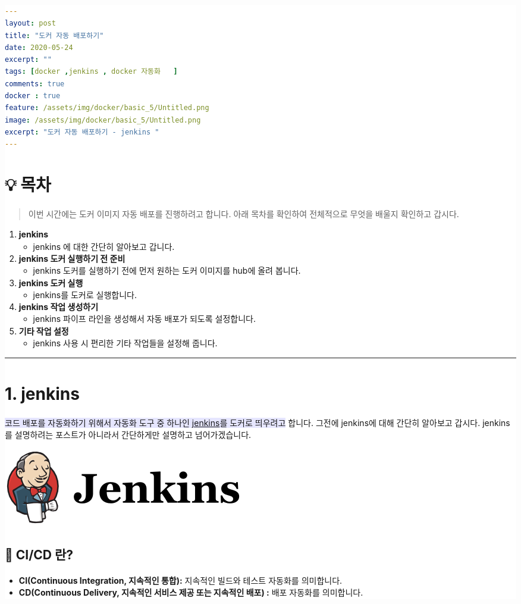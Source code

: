 ```yaml
---
layout: post
title: "도커 자동 배포하기"
date: 2020-05-24
excerpt: ""
tags: [docker ,jenkins , docker 자동화   ]
comments: true
docker : true 
feature: /assets/img/docker/basic_5/Untitled.png
image: /assets/img/docker/basic_5/Untitled.png
excerpt: "도커 자동 배포하기 - jenkins " 
---
```



# 💡 목차

> 이번 시간에는 도커 이미지 자동 배포를 진행하려고 합니다. 아래 목차를 확인하여  전체적으로 무엇을 배울지 확인하고 갑시다.

1. **jenkins**
    - jenkins 에 대한 간단히 알아보고 갑니다.
2. **jenkins 도커 실행하기 전 준비**
    - jenkins 도커를 실행하기 전에 먼저 원하는 도커 이미지를 hub에 올려 봅니다.
3. **jenkins 도커 실행**
    - jenkins를 도커로 실행합니다.
4. **jenkins 작업 생성하기**
    - jenkins 파이프 라인을 생성해서 자동 배포가 되도록 설정합니다.
5. **기타 작업 설정** 
    - jenkins 사용 시 편리한 기타 작업들을 설정해 줍니다.

---

# 1. jenkins

 <span style="background-color: #e6e6ff; font-clolr: #000000">코드 배포를 자동화하기 위해서 자동화 도구 중 하나인 [jenkins](https://www.jenkins.io/doc/)를 도커로 띄우려고</span> 합니다. 그전에 jenkins에 대해 간단히 알아보고 갑시다.  jenkins를 설명하려는 포스트가 아니라서 간단하게만 설명하고 넘어가겠습니다. 

![Untitled%209938b766b4e1422e83c19fa97da8d02e/Untitled.png](/assets/img/docker/basic_5/Untitled.png)

## 🔹  CI/CD 란?

- **CI(Continuous Integration, 지속적인 통합):** 지속적인 빌드와 테스트 자동화를 의미합니다.
- **CD(Continuous Delivery, 지속적인 서비스 제공 또는 지속적인 배포) :** 배포 자동화를 의미합니다.
